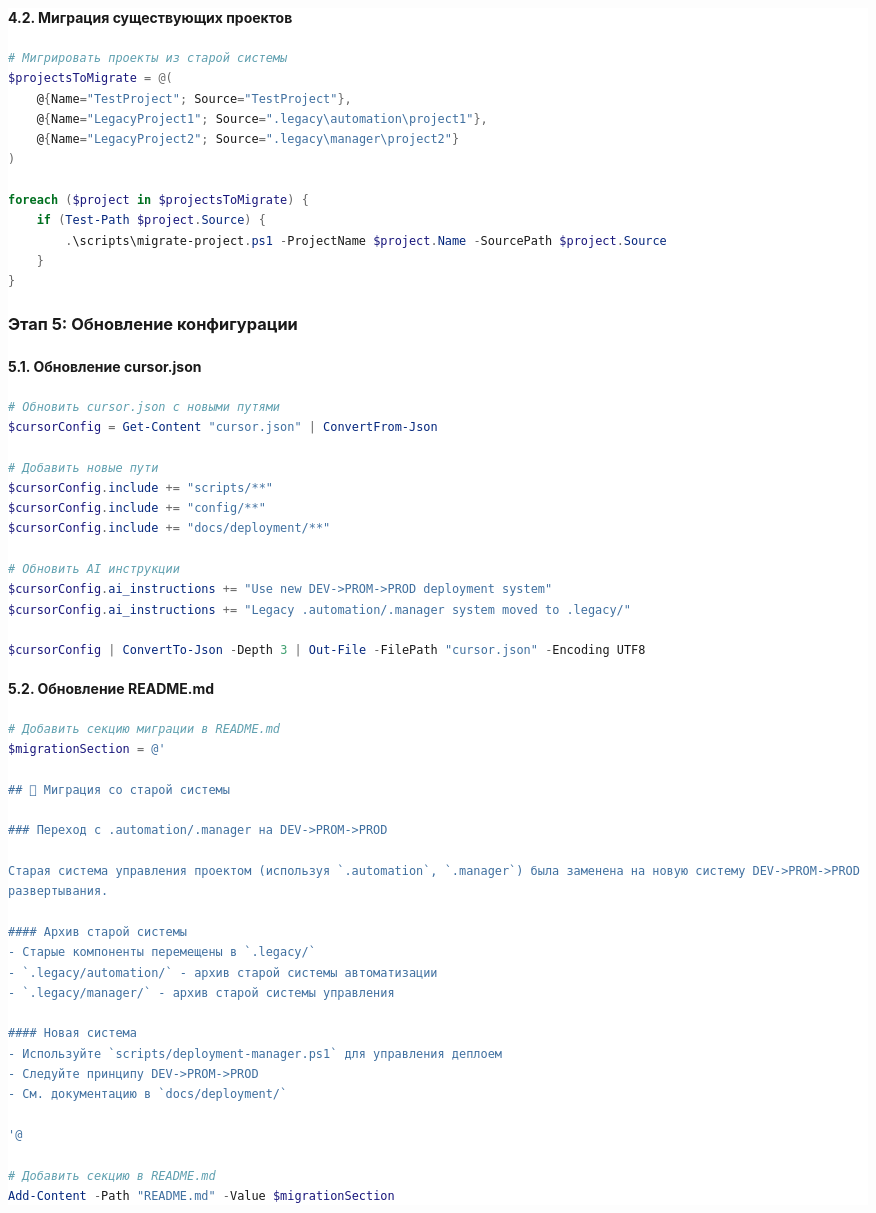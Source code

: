 #### 4.2. Миграция существующих проектов
```powershell
# Мигрировать проекты из старой системы
$projectsToMigrate = @(
    @{Name="TestProject"; Source="TestProject"},
    @{Name="LegacyProject1"; Source=".legacy\automation\project1"},
    @{Name="LegacyProject2"; Source=".legacy\manager\project2"}
)

foreach ($project in $projectsToMigrate) {
    if (Test-Path $project.Source) {
        .\scripts\migrate-project.ps1 -ProjectName $project.Name -SourcePath $project.Source
    }
}
```

### Этап 5: Обновление конфигурации

#### 5.1. Обновление cursor.json
```powershell
# Обновить cursor.json с новыми путями
$cursorConfig = Get-Content "cursor.json" | ConvertFrom-Json

# Добавить новые пути
$cursorConfig.include += "scripts/**"
$cursorConfig.include += "config/**"
$cursorConfig.include += "docs/deployment/**"

# Обновить AI инструкции
$cursorConfig.ai_instructions += "Use new DEV->PROM->PROD deployment system"
$cursorConfig.ai_instructions += "Legacy .automation/.manager system moved to .legacy/"

$cursorConfig | ConvertTo-Json -Depth 3 | Out-File -FilePath "cursor.json" -Encoding UTF8
```

#### 5.2. Обновление README.md
```powershell
# Добавить секцию миграции в README.md
$migrationSection = @'

## 🔄 Миграция со старой системы

### Переход с .automation/.manager на DEV->PROM->PROD

Старая система управления проектом (используя `.automation`, `.manager`) была заменена на новую систему DEV->PROM->PROD развертывания.

#### Архив старой системы
- Старые компоненты перемещены в `.legacy/`
- `.legacy/automation/` - архив старой системы автоматизации
- `.legacy/manager/` - архив старой системы управления

#### Новая система
- Используйте `scripts/deployment-manager.ps1` для управления деплоем
- Следуйте принципу DEV->PROM->PROD
- См. документацию в `docs/deployment/`

'@

# Добавить секцию в README.md
Add-Content -Path "README.md" -Value $migrationSection
```
